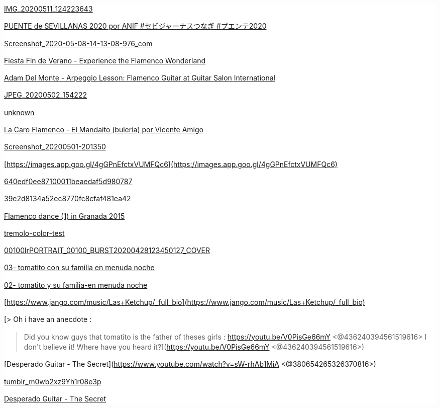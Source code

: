 [IMG_20200511_124223643](https://cdn.discordapp.com/attachments/475302857755852802/709461006186971206/IMG_20200511_124223643.jpg)

[PUENTE de SEVILLANAS 2020 por ANIF #セビジャーナスつなぎ #プエンテ2020](https://youtu.be/cevP9Hj0mnI)

[Screenshot_2020-05-08-14-13-08-976_com](https://cdn.discordapp.com/attachments/475302857755852802/708275324978462751/Screenshot_2020-05-08-14-13-08-976_com.discord.jpg)

[Fiesta Fin de Verano - Experience the Flamenco Wonderland](https://www.youtube.com/watch?v=ZD2GDlbm6lo)

[Adam Del Monte - Arpeggio Lesson: Flamenco Guitar at Guitar Salon International](https://www.youtube.com/watch?v=3KK0AmXUAQ0)

[JPEG_20200502_154222](https://cdn.discordapp.com/attachments/475302857755852802/706244294637387846/JPEG_20200502_154222.jpg)

[unknown](https://cdn.discordapp.com/attachments/475302857755852802/706242092585975918/unknown.png)

[La Caro Flamenco - El Mandaito (buleria) por Vicente Amigo](https://youtu.be/6qp-ezJ3kiI)

[Screenshot_20200501-201350](https://cdn.discordapp.com/attachments/475302857755852802/705888147653001256/Screenshot_20200501-201350.jpg)

[https://images.app.goo.gl/4gGPnEfctxVUMFQc6](https://images.app.goo.gl/4gGPnEfctxVUMFQc6)

[640edf0ee87100011beaedaf5d980787](https://cdn.discordapp.com/attachments/475302857755852802/705866141976756235/640edf0ee87100011beaedaf5d980787.png)

[39e2d8134a52ec8770fc8cfaf481ea42](https://cdn.discordapp.com/attachments/475302857755852802/705865294660370494/39e2d8134a52ec8770fc8cfaf481ea42.jpg)

[Flamenco dance (1) in Granada 2015](https://youtu.be/x3ZTcuw1U-U)

[tremolo-color-test](https://cdn.discordapp.com/attachments/475302857755852802/705235484237889576/tremolo-color-test.jpg)

[00100lrPORTRAIT_00100_BURST20200428123450127_COVER](https://cdn.discordapp.com/attachments/475302857755852802/704778389579628654/00100lrPORTRAIT_00100_BURST20200428123450127_COVER.jpg)

[03- tomatito con su familia en menuda noche](https://youtu.be/Qd4x_WmVT44)

[02- tomatito y su familia-en menuda noche](https://youtu.be/5xGawIlP4TY)

[https://www.jango.com/music/Las+Ketchup/_full_bio](https://www.jango.com/music/Las+Ketchup/_full_bio)

[> Oh i have an anecdote : 
> Did you know guys that tomatito is the father of theses girls :
> https://youtu.be/V0PisGe66mY
<@436240394561519616> I don't believe it! Where have you heard it?](https://youtu.be/V0PisGe66mY
<@436240394561519616>)

[Desperado Guitar - The Secret](https://www.youtube.com/watch?v=sW-rhAb1MiA
<@380654265326370816>)

[tumblr_m0wb2xz9Yh1r08e3p](https://cdn.discordapp.com/attachments/475302857755852802/704077569045168209/tumblr_m0wb2xz9Yh1r08e3p.png)

[Desperado Guitar - The Secret](https://www.youtube.com/watch?v=sW-rhAb1MiA)
